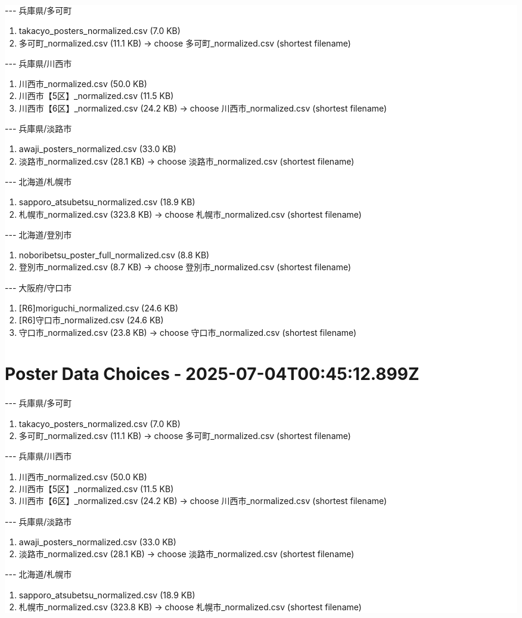 --- 兵庫県/多可町
1. takacyo_posters_normalized.csv (7.0 KB)
2. 多可町_normalized.csv (11.1 KB)
-> choose 多可町_normalized.csv (shortest filename)

--- 兵庫県/川西市
1. 川西市_normalized.csv (50.0 KB)
2. 川西市【5区】_normalized.csv (11.5 KB)
3. 川西市【6区】_normalized.csv (24.2 KB)
-> choose 川西市_normalized.csv (shortest filename)

--- 兵庫県/淡路市
1. awaji_posters_normalized.csv (33.0 KB)
2. 淡路市_normalized.csv (28.1 KB)
-> choose 淡路市_normalized.csv (shortest filename)

--- 北海道/札幌市
1. sapporo_atsubetsu_normalized.csv (18.9 KB)
2. 札幌市_normalized.csv (323.8 KB)
-> choose 札幌市_normalized.csv (shortest filename)

--- 北海道/登別市
1. noboribetsu_poster_full_normalized.csv (8.8 KB)
2. 登別市_normalized.csv (8.7 KB)
-> choose 登別市_normalized.csv (shortest filename)

--- 大阪府/守口市
1. [R6]moriguchi_normalized.csv (24.6 KB)
2. [R6]守口市_normalized.csv (24.6 KB)
3. 守口市_normalized.csv (23.8 KB)
-> choose 守口市_normalized.csv (shortest filename)

# Poster Data Choices - 2025-07-04T00:45:12.899Z

--- 兵庫県/多可町
1. takacyo_posters_normalized.csv (7.0 KB)
2. 多可町_normalized.csv (11.1 KB)
-> choose 多可町_normalized.csv (shortest filename)

--- 兵庫県/川西市
1. 川西市_normalized.csv (50.0 KB)
2. 川西市【5区】_normalized.csv (11.5 KB)
3. 川西市【6区】_normalized.csv (24.2 KB)
-> choose 川西市_normalized.csv (shortest filename)

--- 兵庫県/淡路市
1. awaji_posters_normalized.csv (33.0 KB)
2. 淡路市_normalized.csv (28.1 KB)
-> choose 淡路市_normalized.csv (shortest filename)

--- 北海道/札幌市
1. sapporo_atsubetsu_normalized.csv (18.9 KB)
2. 札幌市_normalized.csv (323.8 KB)
-> choose 札幌市_normalized.csv (shortest filename)
